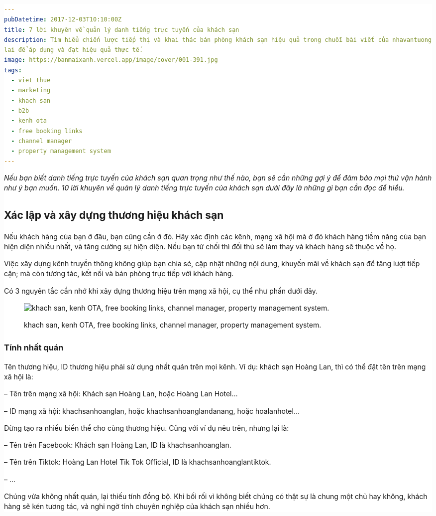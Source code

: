 ```yaml
---
pubDatetime: 2017-12-03T10:10:00Z
title: 7 lời khuyên về quản lý danh tiếng trực tuyến của khách sạn
description: Tìm hiểu chiến lược tiếp thị và khai thác bán phòng khách sạn hiệu quả trong chuỗi bài viết của nhavantuonglai để áp dụng và đạt hiệu quả thực tế.
image: https://banmaixanh.vercel.app/image/cover/001-391.jpg
tags:
  - viet thue
  - marketing
  - khach san
  - b2b
  - kenh ota
  - free booking links
  - channel manager
  - property management system
---
```


_Nếu bạn biết danh tiếng trực tuyến của khách sạn quan trọng như thế nào, bạn sẽ cần những gợi ý để đảm bảo mọi thứ vận hành như ý bạn muốn. 10 lời khuyên về quản lý danh tiếng trực tuyến của khách sạn dưới đây là những gì bạn cần đọc để hiểu._

## Xác lập và xây dựng thương hiệu khách sạn

Nếu khách hàng của bạn ở đâu, bạn cũng cần ở đó. Hãy xác định các kênh, mạng xã hội mà ở đó khách hàng tiềm năng của bạn hiện diện nhiều nhất, và tăng cường sự hiện diện. Nếu bạn từ chối thì đối thủ sẽ làm thay và khách hàng sẽ thuộc về họ.

Việc xây dựng kênh truyền thông không giúp bạn chia sẻ, cập nhật những nội dung, khuyến mãi về khách sạn để tăng lượt tiếp cận; mà còn tương tác, kết nối và bán phòng trực tiếp với khách hàng.

Có 3 nguyên tắc cần nhớ khi xây dựng thương hiệu trên mạng xã hội, cụ thể như phần dưới đây.

<figure><img src="https://banmaixanh.vercel.app/image/article/khach-san-093.jpg" alt="khach san, kenh OTA, free booking links, channel manager, property management system." title="khach-san" height=100% width=100%><figcaption></p>khach san, kenh OTA, free booking links, channel manager, property management system.</p></figcaption></figure>

### Tính nhất quán

Tên thương hiệu, ID thương hiệu phải sử dụng nhất quán trên mọi kênh. Ví dụ: khách sạn Hoàng Lan, thì có thể đặt tên trên mạng xã hội là:

– Tên trên mạng xã hội: Khách sạn Hoàng Lan, hoặc Hoàng Lan Hotel…

– ID mạng xã hội: khachsanhoanglan, hoặc khachsanhoanglandanang, hoặc hoalanhotel…

Đừng tạo ra nhiều biến thể cho cùng thương hiệu. Cũng với ví dụ nêu trên, nhưng lại là:

– Tên trên Facebook: Khách sạn Hoàng Lan, ID là khachsanhoanglan.

– Tên trên Tiktok: Hoàng Lan Hotel Tik Tok Official, ID là khachsanhoanglantiktok.

– …

Chúng vừa không nhất quán, lại thiếu tính đồng bộ. Khi bối rối vì không biết chúng có thật sự là chung một chủ hay không, khách hàng sẽ kén tương tác, và nghi ngờ tính chuyên nghiệp của khách sạn nhiều hơn.
